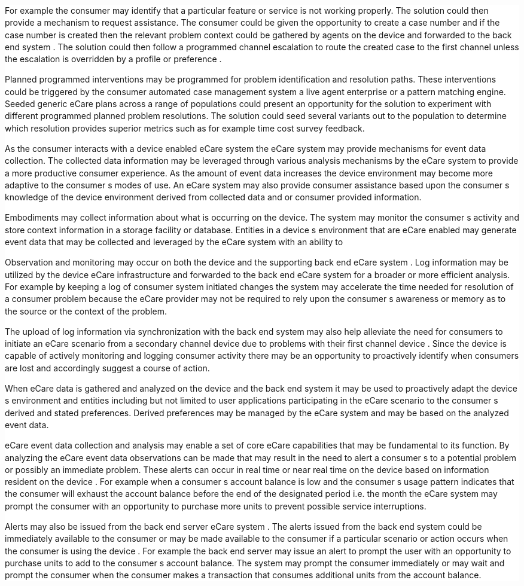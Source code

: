 For example the consumer may identify that a particular feature or service is not working properly. The solution could then provide a mechanism to request assistance. The consumer could be given the opportunity to create a case number and if the case number is created then the relevant problem context could be gathered by agents on the device and forwarded to the back end system . The solution could then follow a programmed channel escalation to route the created case to the first channel unless the escalation is overridden by a profile or preference .

Planned programmed interventions may be programmed for problem identification and resolution paths. These interventions could be triggered by the consumer automated case management system a live agent enterprise or a pattern matching engine. Seeded generic eCare plans across a range of populations could present an opportunity for the solution to experiment with different programmed planned problem resolutions. The solution could seed several variants out to the population to determine which resolution provides superior metrics such as for example time cost survey feedback.

As the consumer interacts with a device enabled eCare system the eCare system may provide mechanisms for event data collection. The collected data information may be leveraged through various analysis mechanisms by the eCare system to provide a more productive consumer experience. As the amount of event data increases the device environment may become more adaptive to the consumer s modes of use. An eCare system may also provide consumer assistance based upon the consumer s knowledge of the device environment derived from collected data and or consumer provided information.

Embodiments may collect information about what is occurring on the device. The system may monitor the consumer s activity and store context information in a storage facility or database. Entities in a device s environment that are eCare enabled may generate event data that may be collected and leveraged by the eCare system with an ability to 

Observation and monitoring may occur on both the device and the supporting back end eCare system . Log information may be utilized by the device eCare infrastructure and forwarded to the back end eCare system for a broader or more efficient analysis. For example by keeping a log of consumer system initiated changes the system may accelerate the time needed for resolution of a consumer problem because the eCare provider may not be required to rely upon the consumer s awareness or memory as to the source or the context of the problem.

The upload of log information via synchronization with the back end system may also help alleviate the need for consumers to initiate an eCare scenario from a secondary channel device due to problems with their first channel device . Since the device is capable of actively monitoring and logging consumer activity there may be an opportunity to proactively identify when consumers are lost and accordingly suggest a course of action.

When eCare data is gathered and analyzed on the device and the back end system it may be used to proactively adapt the device s environment and entities including but not limited to user applications participating in the eCare scenario to the consumer s derived and stated preferences. Derived preferences may be managed by the eCare system and may be based on the analyzed event data.

eCare event data collection and analysis may enable a set of core eCare capabilities that may be fundamental to its function. By analyzing the eCare event data observations can be made that may result in the need to alert a consumer s to a potential problem or possibly an immediate problem. These alerts can occur in real time or near real time on the device based on information resident on the device . For example when a consumer s account balance is low and the consumer s usage pattern indicates that the consumer will exhaust the account balance before the end of the designated period i.e. the month the eCare system may prompt the consumer with an opportunity to purchase more units to prevent possible service interruptions.

Alerts may also be issued from the back end server eCare system . The alerts issued from the back end system could be immediately available to the consumer or may be made available to the consumer if a particular scenario or action occurs when the consumer is using the device . For example the back end server may issue an alert to prompt the user with an opportunity to purchase units to add to the consumer s account balance. The system may prompt the consumer immediately or may wait and prompt the consumer when the consumer makes a transaction that consumes additional units from the account balance.
